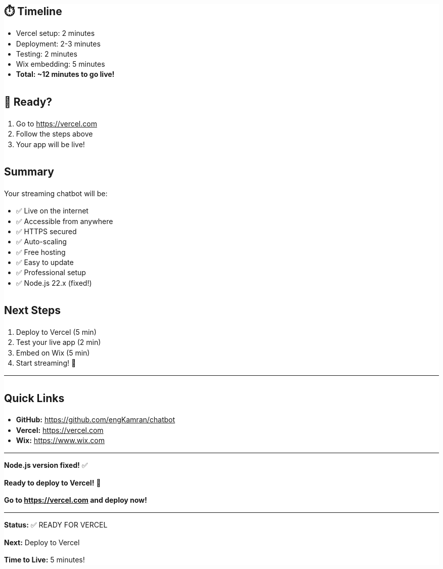 ## ⏱️ Timeline

- Vercel setup: 2 minutes
- Deployment: 2-3 minutes
- Testing: 2 minutes
- Wix embedding: 5 minutes
- **Total: ~12 minutes to go live!**

## 🚀 Ready?

1. Go to https://vercel.com
2. Follow the steps above
3. Your app will be live!

## Summary

Your streaming chatbot will be:
- ✅ Live on the internet
- ✅ Accessible from anywhere
- ✅ HTTPS secured
- ✅ Auto-scaling
- ✅ Free hosting
- ✅ Easy to update
- ✅ Professional setup
- ✅ Node.js 22.x (fixed!)

## Next Steps

1. Deploy to Vercel (5 min)
2. Test your live app (2 min)
3. Embed on Wix (5 min)
4. Start streaming! 🎉

---

## Quick Links

- **GitHub:** https://github.com/engKamran/chatbot
- **Vercel:** https://vercel.com
- **Wix:** https://www.wix.com

---

**Node.js version fixed!** ✅

**Ready to deploy to Vercel!** 🚀

**Go to https://vercel.com and deploy now!**

---

**Status:** ✅ READY FOR VERCEL

**Next:** Deploy to Vercel

**Time to Live:** 5 minutes!

